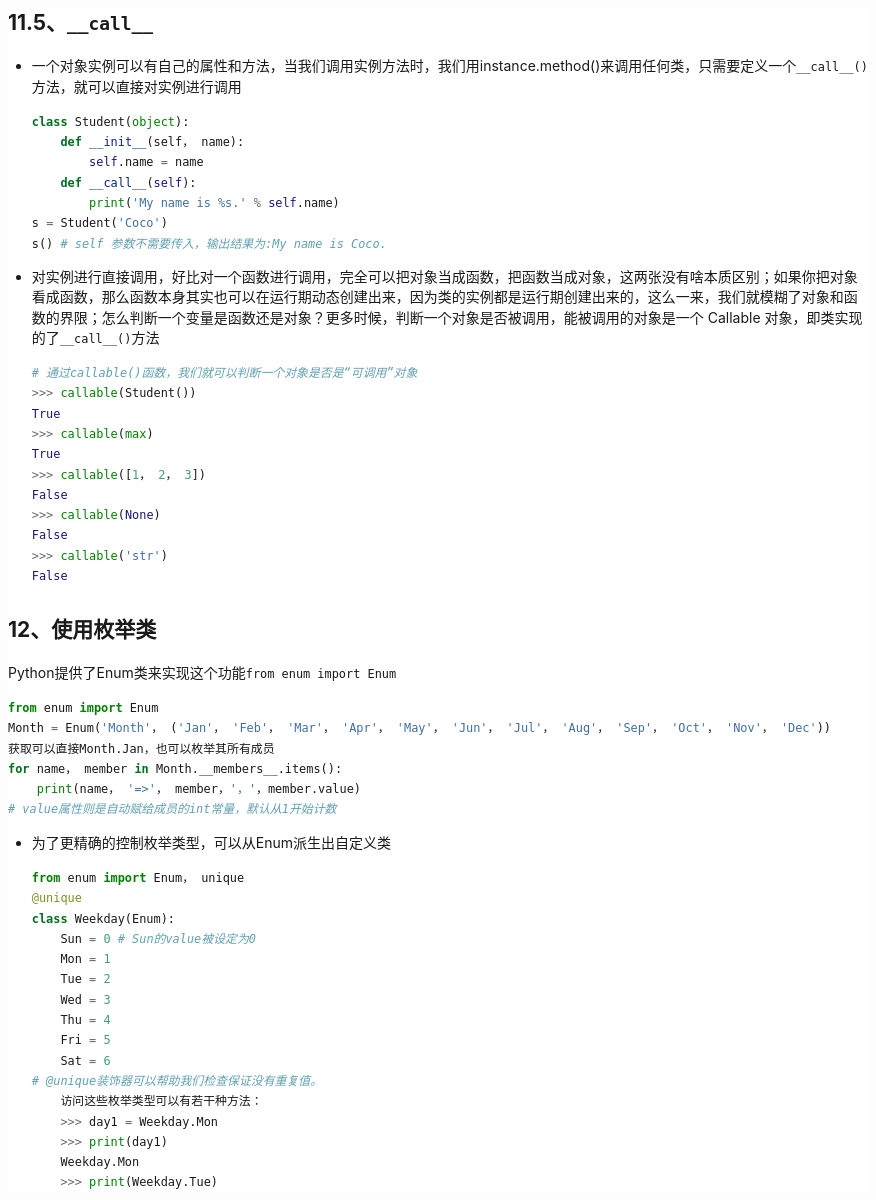 ## 11.5、`__call__`

- 一个对象实例可以有自己的属性和方法，当我们调用实例方法时，我们用instance.method()来调用任何类，只需要定义一个`__call__()`方法，就可以直接对实例进行调用
	```python
	class Student(object):
		def __init__(self， name):
			self.name = name
		def __call__(self):
			print('My name is %s.' % self.name)
	s = Student('Coco')
	s()	# self 参数不需要传入，输出结果为:My name is Coco.	
	```
- 对实例进行直接调用，好比对一个函数进行调用，完全可以把对象当成函数，把函数当成对象，这两张没有啥本质区别；如果你把对象看成函数，那么函数本身其实也可以在运行期动态创建出来，因为类的实例都是运行期创建出来的，这么一来，我们就模糊了对象和函数的界限；怎么判断一个变量是函数还是对象？更多时候，判断一个对象是否被调用，能被调用的对象是一个 Callable 对象，即类实现的了`__call__()`方法
	```python
	# 通过callable()函数，我们就可以判断一个对象是否是“可调用”对象
	>>> callable(Student())
	True
	>>> callable(max)
	True
	>>> callable([1， 2， 3])
	False
	>>> callable(None)
	False
	>>> callable('str')
	False
	```

## 12、使用枚举类
Python提供了Enum类来实现这个功能`from enum import Enum`

```python
from enum import Enum
Month = Enum('Month'， ('Jan'， 'Feb'， 'Mar'， 'Apr'， 'May'， 'Jun'， 'Jul'， 'Aug'， 'Sep'， 'Oct'， 'Nov'， 'Dec'))
获取可以直接Month.Jan，也可以枚举其所有成员
for name， member in Month.__members__.items():
	print(name， '=>'， member，'，'，member.value)
# value属性则是自动赋给成员的int常量，默认从1开始计数
```

- 为了更精确的控制枚举类型，可以从Enum派生出自定义类
	```python
	from enum import Enum， unique
	@unique
	class Weekday(Enum):
		Sun = 0 # Sun的value被设定为0
		Mon = 1
		Tue = 2
		Wed = 3
		Thu = 4
		Fri = 5
		Sat = 6
	# @unique装饰器可以帮助我们检查保证没有重复值。
		访问这些枚举类型可以有若干种方法：
		>>> day1 = Weekday.Mon
		>>> print(day1)
		Weekday.Mon
		>>> print(Weekday.Tue)